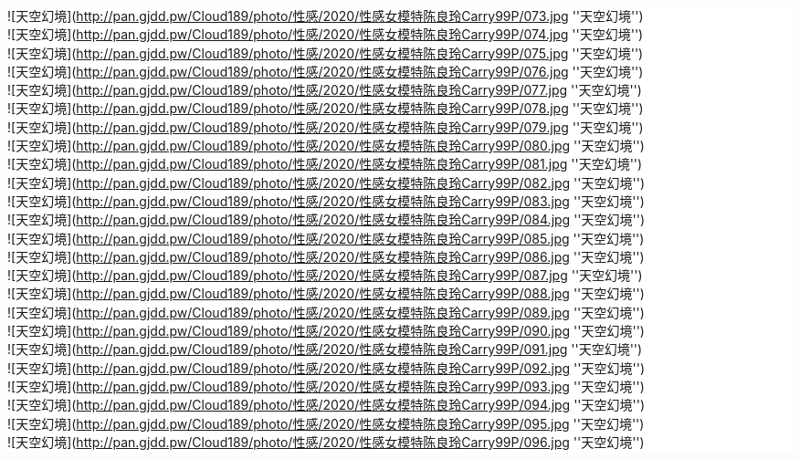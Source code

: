 ![天空幻境](http://pan.gjdd.pw/Cloud189/photo/性感/2020/性感女模特陈良玲Carry99P/073.jpg ''天空幻境'') <br>
![天空幻境](http://pan.gjdd.pw/Cloud189/photo/性感/2020/性感女模特陈良玲Carry99P/074.jpg ''天空幻境'') <br>
![天空幻境](http://pan.gjdd.pw/Cloud189/photo/性感/2020/性感女模特陈良玲Carry99P/075.jpg ''天空幻境'') <br>
![天空幻境](http://pan.gjdd.pw/Cloud189/photo/性感/2020/性感女模特陈良玲Carry99P/076.jpg ''天空幻境'') <br>
![天空幻境](http://pan.gjdd.pw/Cloud189/photo/性感/2020/性感女模特陈良玲Carry99P/077.jpg ''天空幻境'') <br>
![天空幻境](http://pan.gjdd.pw/Cloud189/photo/性感/2020/性感女模特陈良玲Carry99P/078.jpg ''天空幻境'') <br>
![天空幻境](http://pan.gjdd.pw/Cloud189/photo/性感/2020/性感女模特陈良玲Carry99P/079.jpg ''天空幻境'') <br>
![天空幻境](http://pan.gjdd.pw/Cloud189/photo/性感/2020/性感女模特陈良玲Carry99P/080.jpg ''天空幻境'') <br>
![天空幻境](http://pan.gjdd.pw/Cloud189/photo/性感/2020/性感女模特陈良玲Carry99P/081.jpg ''天空幻境'') <br>
![天空幻境](http://pan.gjdd.pw/Cloud189/photo/性感/2020/性感女模特陈良玲Carry99P/082.jpg ''天空幻境'') <br>
![天空幻境](http://pan.gjdd.pw/Cloud189/photo/性感/2020/性感女模特陈良玲Carry99P/083.jpg ''天空幻境'') <br>
![天空幻境](http://pan.gjdd.pw/Cloud189/photo/性感/2020/性感女模特陈良玲Carry99P/084.jpg ''天空幻境'') <br>
![天空幻境](http://pan.gjdd.pw/Cloud189/photo/性感/2020/性感女模特陈良玲Carry99P/085.jpg ''天空幻境'') <br>
![天空幻境](http://pan.gjdd.pw/Cloud189/photo/性感/2020/性感女模特陈良玲Carry99P/086.jpg ''天空幻境'') <br>
![天空幻境](http://pan.gjdd.pw/Cloud189/photo/性感/2020/性感女模特陈良玲Carry99P/087.jpg ''天空幻境'') <br>
![天空幻境](http://pan.gjdd.pw/Cloud189/photo/性感/2020/性感女模特陈良玲Carry99P/088.jpg ''天空幻境'') <br>
![天空幻境](http://pan.gjdd.pw/Cloud189/photo/性感/2020/性感女模特陈良玲Carry99P/089.jpg ''天空幻境'') <br>
![天空幻境](http://pan.gjdd.pw/Cloud189/photo/性感/2020/性感女模特陈良玲Carry99P/090.jpg ''天空幻境'') <br>
![天空幻境](http://pan.gjdd.pw/Cloud189/photo/性感/2020/性感女模特陈良玲Carry99P/091.jpg ''天空幻境'') <br>
![天空幻境](http://pan.gjdd.pw/Cloud189/photo/性感/2020/性感女模特陈良玲Carry99P/092.jpg ''天空幻境'') <br>
![天空幻境](http://pan.gjdd.pw/Cloud189/photo/性感/2020/性感女模特陈良玲Carry99P/093.jpg ''天空幻境'') <br>
![天空幻境](http://pan.gjdd.pw/Cloud189/photo/性感/2020/性感女模特陈良玲Carry99P/094.jpg ''天空幻境'') <br>
![天空幻境](http://pan.gjdd.pw/Cloud189/photo/性感/2020/性感女模特陈良玲Carry99P/095.jpg ''天空幻境'') <br>
![天空幻境](http://pan.gjdd.pw/Cloud189/photo/性感/2020/性感女模特陈良玲Carry99P/096.jpg ''天空幻境'') <br>